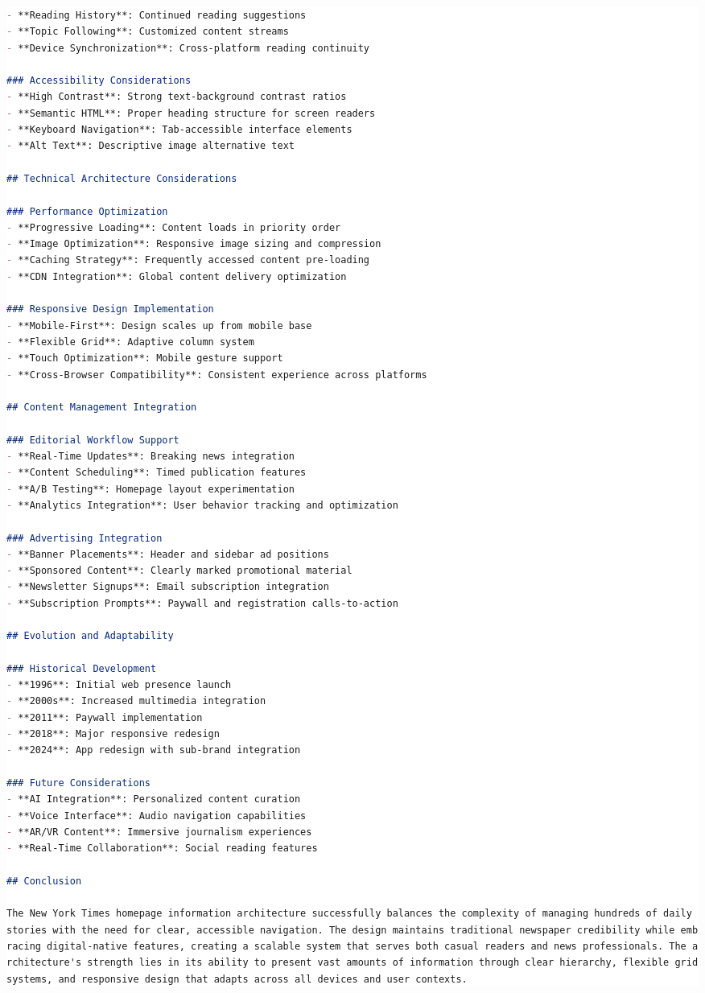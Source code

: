 ````markdown
- **Reading History**: Continued reading suggestions
- **Topic Following**: Customized content streams
- **Device Synchronization**: Cross-platform reading continuity

### Accessibility Considerations
- **High Contrast**: Strong text-background contrast ratios
- **Semantic HTML**: Proper heading structure for screen readers
- **Keyboard Navigation**: Tab-accessible interface elements
- **Alt Text**: Descriptive image alternative text

## Technical Architecture Considerations

### Performance Optimization
- **Progressive Loading**: Content loads in priority order
- **Image Optimization**: Responsive image sizing and compression
- **Caching Strategy**: Frequently accessed content pre-loading
- **CDN Integration**: Global content delivery optimization

### Responsive Design Implementation
- **Mobile-First**: Design scales up from mobile base
- **Flexible Grid**: Adaptive column system
- **Touch Optimization**: Mobile gesture support
- **Cross-Browser Compatibility**: Consistent experience across platforms

## Content Management Integration

### Editorial Workflow Support
- **Real-Time Updates**: Breaking news integration
- **Content Scheduling**: Timed publication features
- **A/B Testing**: Homepage layout experimentation
- **Analytics Integration**: User behavior tracking and optimization

### Advertising Integration
- **Banner Placements**: Header and sidebar ad positions
- **Sponsored Content**: Clearly marked promotional material
- **Newsletter Signups**: Email subscription integration
- **Subscription Prompts**: Paywall and registration calls-to-action

## Evolution and Adaptability

### Historical Development
- **1996**: Initial web presence launch
- **2000s**: Increased multimedia integration
- **2011**: Paywall implementation
- **2018**: Major responsive redesign
- **2024**: App redesign with sub-brand integration

### Future Considerations
- **AI Integration**: Personalized content curation
- **Voice Interface**: Audio navigation capabilities
- **AR/VR Content**: Immersive journalism experiences
- **Real-Time Collaboration**: Social reading features

## Conclusion

The New York Times homepage information architecture successfully balances the complexity of managing hundreds of daily stories with the need for clear, accessible navigation. The design maintains traditional newspaper credibility while embracing digital-native features, creating a scalable system that serves both casual readers and news professionals. The architecture's strength lies in its ability to present vast amounts of information through clear hierarchy, flexible grid systems, and responsive design that adapts across all devices and user contexts.
````
